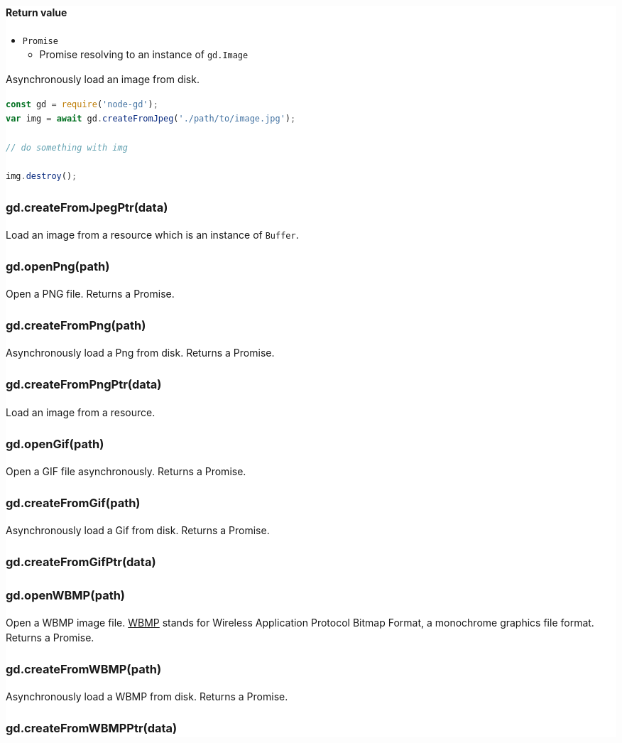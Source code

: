 #### Return value

- `Promise`
  - Promise resolving to an instance of `gd.Image`

Asynchronously load an image from disk.

```javascript
const gd = require('node-gd');
var img = await gd.createFromJpeg('./path/to/image.jpg');

// do something with img

img.destroy();
```

### gd.createFromJpegPtr(data)

Load an image from a resource which is an instance of `Buffer`.

### gd.openPng(path)

Open a PNG file. Returns a Promise.

### gd.createFromPng(path)

Asynchronously load a Png from disk. Returns a Promise.

### gd.createFromPngPtr(data)

Load an image from a resource.

### gd.openGif(path)

Open a GIF file asynchronously. Returns a Promise.

### gd.createFromGif(path)

Asynchronously load a Gif from disk. Returns a Promise.

### gd.createFromGifPtr(data)

### gd.openWBMP(path)

Open a WBMP image file. [WBMP](https://en.wikipedia.org/wiki/Wireless_Application_Protocol_Bitmap_Format) stands for Wireless Application Protocol Bitmap Format, a monochrome graphics file format. Returns a Promise.

### gd.createFromWBMP(path)

Asynchronously load a WBMP from disk. Returns a Promise.

### gd.createFromWBMPPtr(data)
